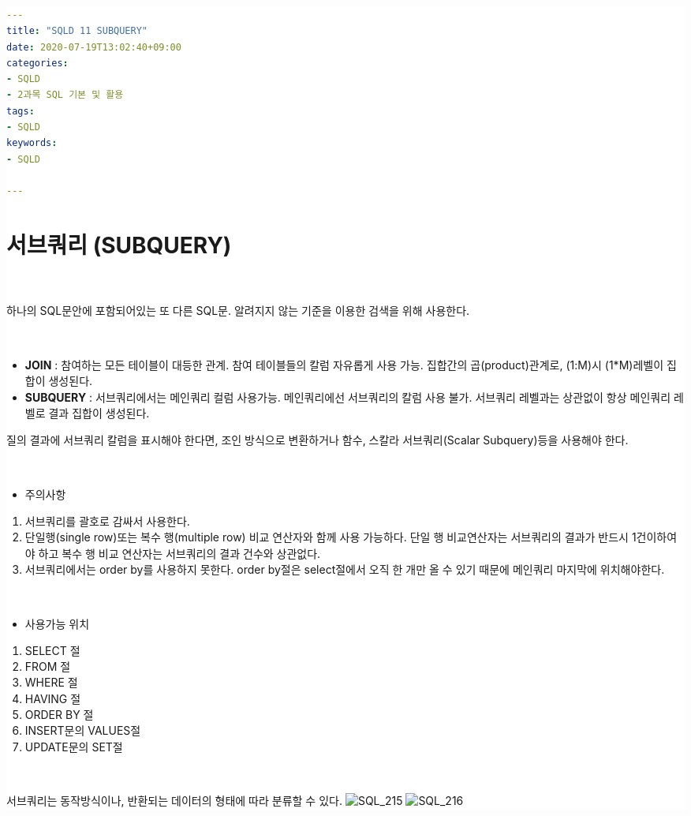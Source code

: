 ```yaml
---
title: "SQLD 11 SUBQUERY"
date: 2020-07-19T13:02:40+09:00
categories:
- SQLD
- 2과목 SQL 기본 및 활용
tags:
- SQLD
keywords:
- SQLD

---
```




# 서브쿼리 (SUBQUERY)

&nbsp;

하나의 SQL문안에 포함되어있는 또 다른 SQL문. 알려지지 않는 기준을 이용한 검색을 위해 사용한다.

&nbsp;

- **JOIN** : 참여하는 모든 테이블이 대등한 관계. 참여 테이블들의 칼럼 자유롭게 사용 가능. 집합간의 곱(product)관계로, (1:M)시 (1*M)레벨이 집합이 생성된다.   
- **SUBQUERY** :  서브쿼리에서는 메인쿼리 컬럼 사용가능. 메인쿼리에선 서브쿼리의 칼럼 사용 불가. 서브쿼리 레벨과는 상관없이 항상 메인쿼리 레벨로 결과 집합이 생성된다.

질의 결과에 서브쿼리 칼럼을 표시해야 한다면, 조인 방식으로 변환하거나 함수, 스칼라 서브쿼리(Scalar Subquery)등을 사용해야 한다.

&nbsp;

 - 주의사항
 1. 서브쿼리를 괄호로 감싸서 사용한다.
 2. 단일행(single row)또는 복수 행(multiple row) 비교 연산자와 함께 사용 가능하다. 단일 행 비교연산자는 서브쿼리의 결과가 반드시 1건이하여야 하고 복수 행 비교 연산자는 서브쿼리의 결과 건수와 상관없다.
 3. 서브쿼리에서는 order by를 사용하지 못한다. order by절은 select절에서 오직 한 개만 올 수 있기 때문에 메인쿼리 마지막에 위치해야한다.

&nbsp;

 - 사용가능 위치
 1. SELECT 절
 2. FROM 절
 3. WHERE 절
 4. HAVING 절
 5. ORDER BY 절
 6. INSERT문의 VALUES절
 7. UPDATE문의 SET절

&nbsp;

서브쿼리는 동작방식이나, 반환되는 데이터의 형태에 따라 분류할 수 있다.
![SQL_215](https://user-images.githubusercontent.com/28701069/87874364-3e2c6c00-ca04-11ea-8452-6931c380b4b7.jpg)
![SQL_216](https://user-images.githubusercontent.com/28701069/87874363-3cfb3f00-ca04-11ea-8702-7b8ba647f52f.jpg)
